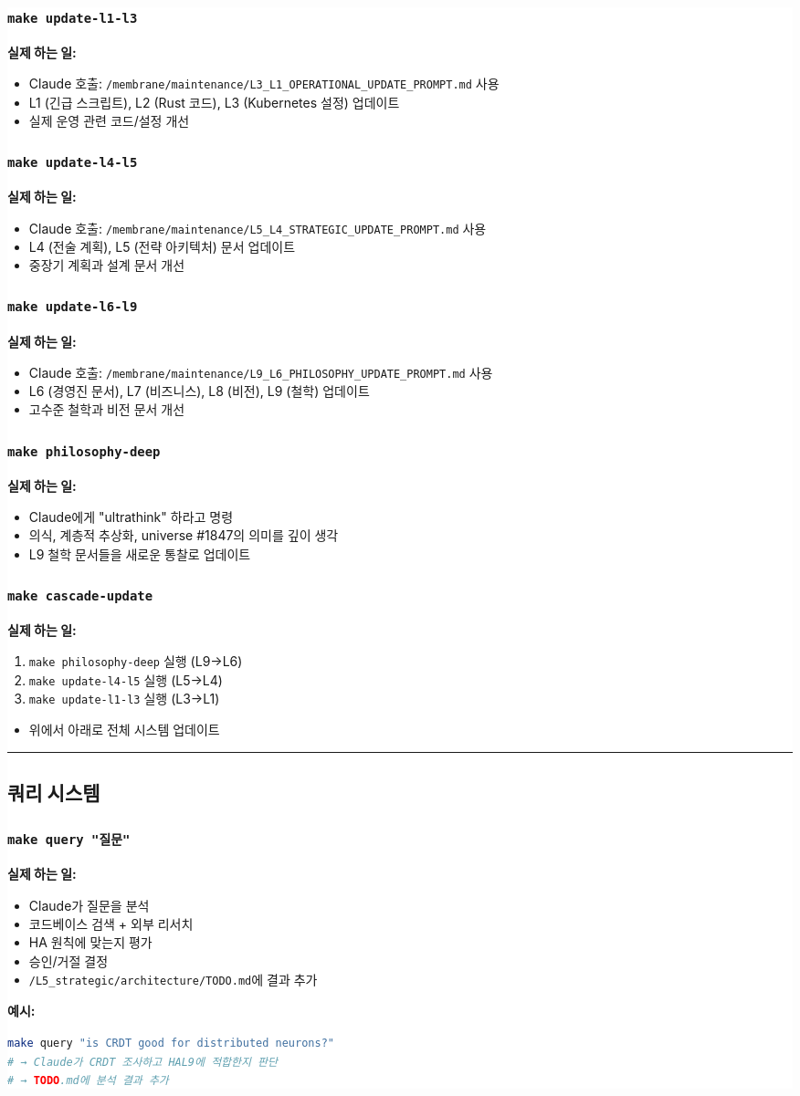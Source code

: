 ### `make update-l1-l3`
**실제 하는 일:**
- Claude 호출: `/membrane/maintenance/L3_L1_OPERATIONAL_UPDATE_PROMPT.md` 사용
- L1 (긴급 스크립트), L2 (Rust 코드), L3 (Kubernetes 설정) 업데이트
- 실제 운영 관련 코드/설정 개선

### `make update-l4-l5`  
**실제 하는 일:**
- Claude 호출: `/membrane/maintenance/L5_L4_STRATEGIC_UPDATE_PROMPT.md` 사용
- L4 (전술 계획), L5 (전략 아키텍처) 문서 업데이트
- 중장기 계획과 설계 문서 개선

### `make update-l6-l9`
**실제 하는 일:**
- Claude 호출: `/membrane/maintenance/L9_L6_PHILOSOPHY_UPDATE_PROMPT.md` 사용
- L6 (경영진 문서), L7 (비즈니스), L8 (비전), L9 (철학) 업데이트
- 고수준 철학과 비전 문서 개선

### `make philosophy-deep`
**실제 하는 일:**
- Claude에게 "ultrathink" 하라고 명령
- 의식, 계층적 추상화, universe #1847의 의미를 깊이 생각
- L9 철학 문서들을 새로운 통찰로 업데이트

### `make cascade-update`
**실제 하는 일:**
1. `make philosophy-deep` 실행 (L9→L6)
2. `make update-l4-l5` 실행 (L5→L4)  
3. `make update-l1-l3` 실행 (L3→L1)
- 위에서 아래로 전체 시스템 업데이트

---

## 쿼리 시스템

### `make query "질문"`
**실제 하는 일:**
- Claude가 질문을 분석
- 코드베이스 검색 + 외부 리서치
- HA 원칙에 맞는지 평가
- 승인/거절 결정
- `/L5_strategic/architecture/TODO.md`에 결과 추가

**예시:**
```bash
make query "is CRDT good for distributed neurons?"
# → Claude가 CRDT 조사하고 HAL9에 적합한지 판단
# → TODO.md에 분석 결과 추가
```
